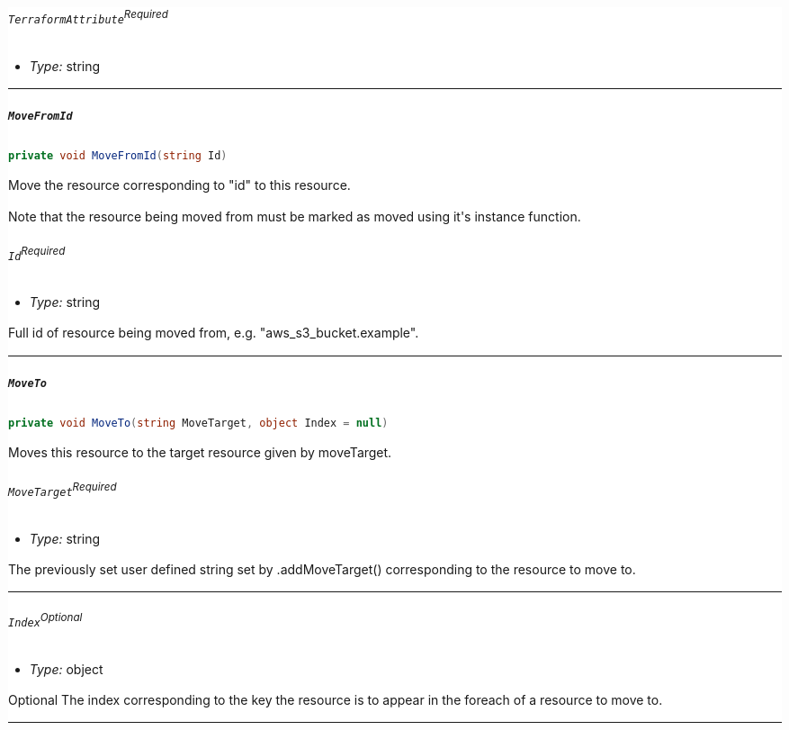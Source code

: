 ###### `TerraformAttribute`<sup>Required</sup> <a name="TerraformAttribute" id="@cdktf/provider-newrelic.logParsingRule.LogParsingRule.interpolationForAttribute.parameter.terraformAttribute"></a>

- *Type:* string

---

##### `MoveFromId` <a name="MoveFromId" id="@cdktf/provider-newrelic.logParsingRule.LogParsingRule.moveFromId"></a>

```csharp
private void MoveFromId(string Id)
```

Move the resource corresponding to "id" to this resource.

Note that the resource being moved from must be marked as moved using it's instance function.

###### `Id`<sup>Required</sup> <a name="Id" id="@cdktf/provider-newrelic.logParsingRule.LogParsingRule.moveFromId.parameter.id"></a>

- *Type:* string

Full id of resource being moved from, e.g. "aws_s3_bucket.example".

---

##### `MoveTo` <a name="MoveTo" id="@cdktf/provider-newrelic.logParsingRule.LogParsingRule.moveTo"></a>

```csharp
private void MoveTo(string MoveTarget, object Index = null)
```

Moves this resource to the target resource given by moveTarget.

###### `MoveTarget`<sup>Required</sup> <a name="MoveTarget" id="@cdktf/provider-newrelic.logParsingRule.LogParsingRule.moveTo.parameter.moveTarget"></a>

- *Type:* string

The previously set user defined string set by .addMoveTarget() corresponding to the resource to move to.

---

###### `Index`<sup>Optional</sup> <a name="Index" id="@cdktf/provider-newrelic.logParsingRule.LogParsingRule.moveTo.parameter.index"></a>

- *Type:* object

Optional The index corresponding to the key the resource is to appear in the foreach of a resource to move to.

---